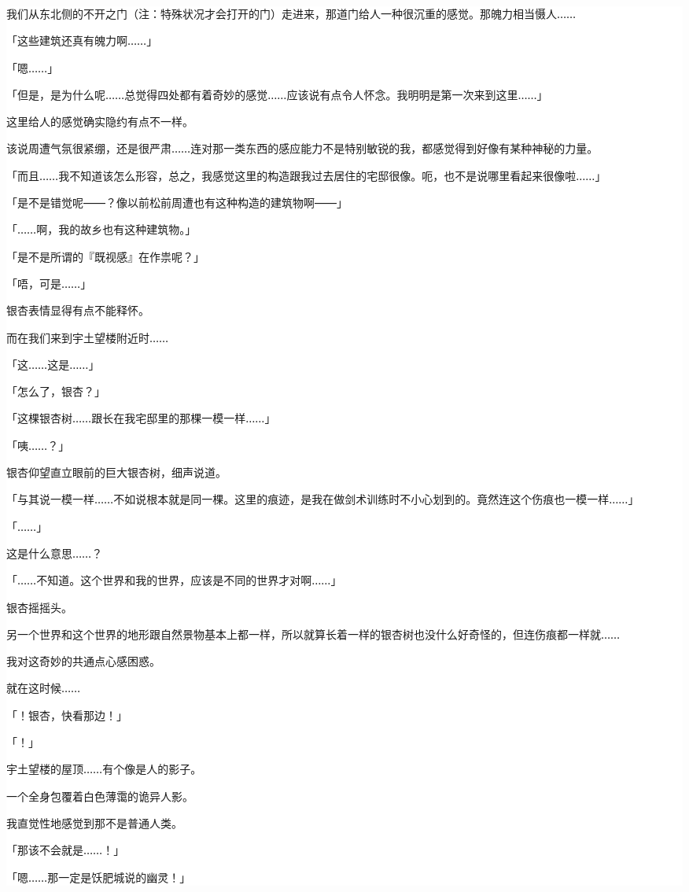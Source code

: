我们从东北侧的不开之门（注：特殊状况才会打开的门）走进来，那道门给人一种很沉重的感觉。那魄力相当慑人……

「这些建筑还真有魄力啊……」

「嗯……」

「但是，是为什么呢……总觉得四处都有着奇妙的感觉……应该说有点令人怀念。我明明是第一次来到这里……」

这里给人的感觉确实隐约有点不一样。

该说周遭气氛很紧绷，还是很严肃……连对那一类东西的感应能力不是特别敏锐的我，都感觉得到好像有某种神秘的力量。

「而且……我不知道该怎么形容，总之，我感觉这里的构造跟我过去居住的宅邸很像。呃，也不是说哪里看起来很像啦……」

「是不是错觉呢——？像以前松前周遭也有这种构造的建筑物啊——」

「……啊，我的故乡也有这种建筑物。」

「是不是所谓的『既视感』在作祟呢？」

「唔，可是……」

银杏表情显得有点不能释怀。

而在我们来到宇土望楼附近时……

「这……这是……」

「怎么了，银杏？」

「这棵银杏树……跟长在我宅邸里的那棵一模一样……」

「咦……？」

银杏仰望直立眼前的巨大银杏树，细声说道。

「与其说一模一样……不如说根本就是同一棵。这里的痕迹，是我在做剑术训练时不小心划到的。竟然连这个伤痕也一模一样……」

「……」

这是什么意思……？

「……不知道。这个世界和我的世界，应该是不同的世界才对啊……」

银杏摇摇头。

另一个世界和这个世界的地形跟自然景物基本上都一样，所以就算长着一样的银杏树也没什么好奇怪的，但连伤痕都一样就……

我对这奇妙的共通点心感困惑。

就在这时候……

「！银杏，快看那边！」

「！」

宇土望楼的屋顶……有个像是人的影子。

一个全身包覆着白色薄霭的诡异人影。

我直觉性地感觉到那不是普通人类。

「那该不会就是……！」

「嗯……那一定是饫肥城说的幽灵！」
